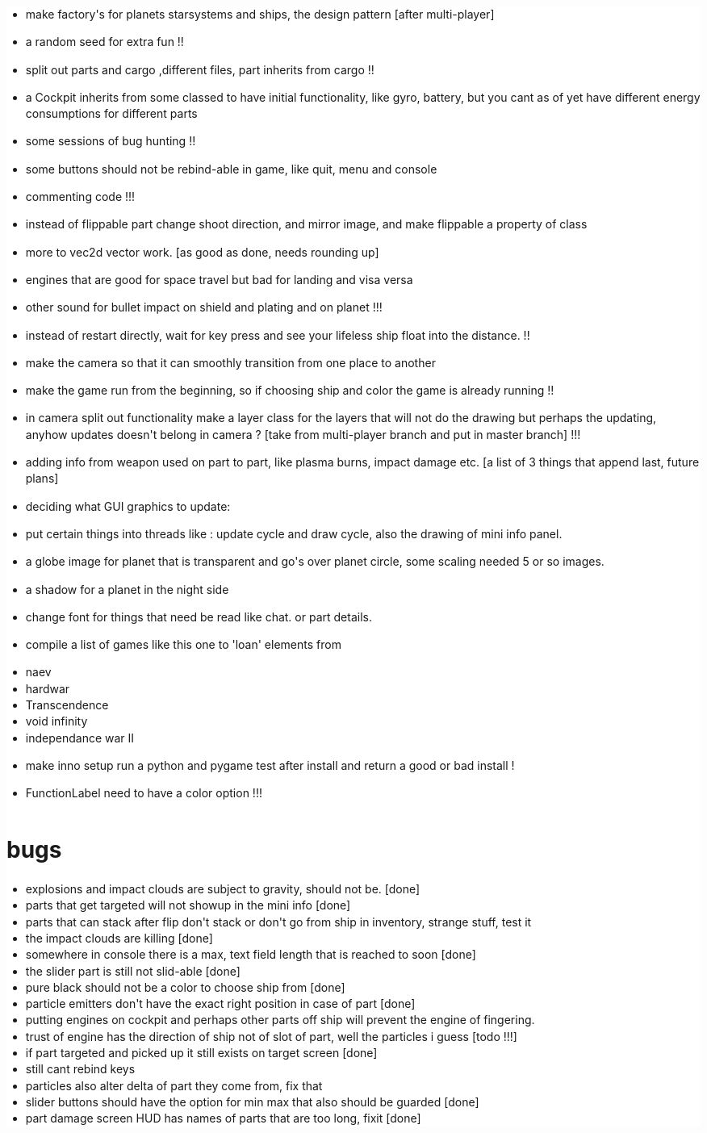 * make factory's for planets starsystems and ships, the design pattern [after multi-player]
* a random seed for extra fun !!
* split out parts and cargo ,different files, part inherits from cargo !!
* a Cockpit inherits from some classed to have initial functionality, like gyro, battery, but you cant as of yet have different energy consumptions for different parts

* some sessions of bug hunting !!
* some buttons should not be rebind-able in game, like quit, menu and console


* commenting code !!!
* instead of flippable part change shoot direction, and mirror image, and make flippable a property of class

* more to vec2d vector work. [as good as done, needs rounding up]
* engines that are good for space travel but bad for landing and visa versa
* other sound for bullet impact on shield and plating and on planet !!!
* instead of restart directly, wait for key press and see your lifeless ship float into the distance. !!
* make the camera so that it can smoothly transition from one place to another
* make the game run from the beginning, so if choosing ship and color the game is already running !!

* in camera split out functionality make a layer class for the layers that will not do the drawing but perhaps the updating, anyhow updates doesn't belong in camera ? [take from multi-player branch and put in master branch] !!!

* adding info from weapon used on part to part, like plasma burns, impact damage etc. [a list of 3 things that append last, future plans]
* deciding what GUI graphics to update:
* put certain things into threads like : update cycle and draw cycle, also the drawing of mini info panel.
* a globe image for planet that is transparent and go's over planet circle, some scaling needed 5 or so images.
* a shadow for a planet in the night side
* change font for things that need be read like chat. or part details.
* compile a list of games like this one to 'loan' elements from
- naev
- hardwar
- Transcendence
- void infinity
- independance war II


* make inno setup run a python and pygame test after install and return a good or bad install !

* FunctionLabel need to have a color option !!!


bugs
=====
* explosions and impact clouds are subject to gravity, should not be. [done]
* parts that get targeted will not showup in the mini info [done]
* parts that can stack after flip don't stack or don't go from ship in inventory, strange stuff, test it
* the impact clouds are killing [done]
* somewhere in console there is a max, text field length that is reached to soon [done]
* the slider part is still not slid-able [done]
* pure black should not be a color to choose ship from  [done]
* particle emitters don't have the exact right position in case of part [done]
* putting engines on cockpit and perhaps other parts off ship will prevent the engine of fingering.
* trust of engine has the direction of ship not of slot of part, well the particles i guess [todo !!!]
* if part targeted and picked up it still exists on target screen  [done]
* still cant rebind keys
* particles also alter delta of part they come from, fix that
* slider buttons should have the option for min max that also should be guarded [done]
* part damage screen HUD has names of parts that are too long, fixit [done]